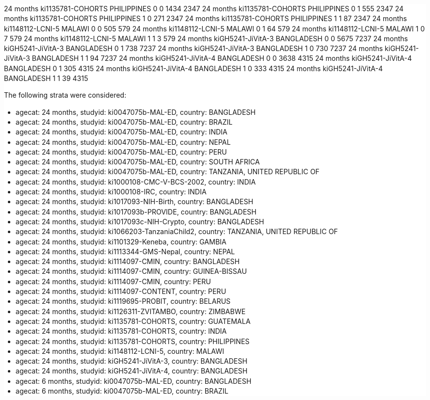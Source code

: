 24 months   ki1135781-COHORTS          PHILIPPINES                    0                0     1434    2347
24 months   ki1135781-COHORTS          PHILIPPINES                    0                1      555    2347
24 months   ki1135781-COHORTS          PHILIPPINES                    1                0      271    2347
24 months   ki1135781-COHORTS          PHILIPPINES                    1                1       87    2347
24 months   ki1148112-LCNI-5           MALAWI                         0                0      505     579
24 months   ki1148112-LCNI-5           MALAWI                         0                1       64     579
24 months   ki1148112-LCNI-5           MALAWI                         1                0        7     579
24 months   ki1148112-LCNI-5           MALAWI                         1                1        3     579
24 months   kiGH5241-JiVitA-3          BANGLADESH                     0                0     5675    7237
24 months   kiGH5241-JiVitA-3          BANGLADESH                     0                1      738    7237
24 months   kiGH5241-JiVitA-3          BANGLADESH                     1                0      730    7237
24 months   kiGH5241-JiVitA-3          BANGLADESH                     1                1       94    7237
24 months   kiGH5241-JiVitA-4          BANGLADESH                     0                0     3638    4315
24 months   kiGH5241-JiVitA-4          BANGLADESH                     0                1      305    4315
24 months   kiGH5241-JiVitA-4          BANGLADESH                     1                0      333    4315
24 months   kiGH5241-JiVitA-4          BANGLADESH                     1                1       39    4315


The following strata were considered:

* agecat: 24 months, studyid: ki0047075b-MAL-ED, country: BANGLADESH
* agecat: 24 months, studyid: ki0047075b-MAL-ED, country: BRAZIL
* agecat: 24 months, studyid: ki0047075b-MAL-ED, country: INDIA
* agecat: 24 months, studyid: ki0047075b-MAL-ED, country: NEPAL
* agecat: 24 months, studyid: ki0047075b-MAL-ED, country: PERU
* agecat: 24 months, studyid: ki0047075b-MAL-ED, country: SOUTH AFRICA
* agecat: 24 months, studyid: ki0047075b-MAL-ED, country: TANZANIA, UNITED REPUBLIC OF
* agecat: 24 months, studyid: ki1000108-CMC-V-BCS-2002, country: INDIA
* agecat: 24 months, studyid: ki1000108-IRC, country: INDIA
* agecat: 24 months, studyid: ki1017093-NIH-Birth, country: BANGLADESH
* agecat: 24 months, studyid: ki1017093b-PROVIDE, country: BANGLADESH
* agecat: 24 months, studyid: ki1017093c-NIH-Crypto, country: BANGLADESH
* agecat: 24 months, studyid: ki1066203-TanzaniaChild2, country: TANZANIA, UNITED REPUBLIC OF
* agecat: 24 months, studyid: ki1101329-Keneba, country: GAMBIA
* agecat: 24 months, studyid: ki1113344-GMS-Nepal, country: NEPAL
* agecat: 24 months, studyid: ki1114097-CMIN, country: BANGLADESH
* agecat: 24 months, studyid: ki1114097-CMIN, country: GUINEA-BISSAU
* agecat: 24 months, studyid: ki1114097-CMIN, country: PERU
* agecat: 24 months, studyid: ki1114097-CONTENT, country: PERU
* agecat: 24 months, studyid: ki1119695-PROBIT, country: BELARUS
* agecat: 24 months, studyid: ki1126311-ZVITAMBO, country: ZIMBABWE
* agecat: 24 months, studyid: ki1135781-COHORTS, country: GUATEMALA
* agecat: 24 months, studyid: ki1135781-COHORTS, country: INDIA
* agecat: 24 months, studyid: ki1135781-COHORTS, country: PHILIPPINES
* agecat: 24 months, studyid: ki1148112-LCNI-5, country: MALAWI
* agecat: 24 months, studyid: kiGH5241-JiVitA-3, country: BANGLADESH
* agecat: 24 months, studyid: kiGH5241-JiVitA-4, country: BANGLADESH
* agecat: 6 months, studyid: ki0047075b-MAL-ED, country: BANGLADESH
* agecat: 6 months, studyid: ki0047075b-MAL-ED, country: BRAZIL